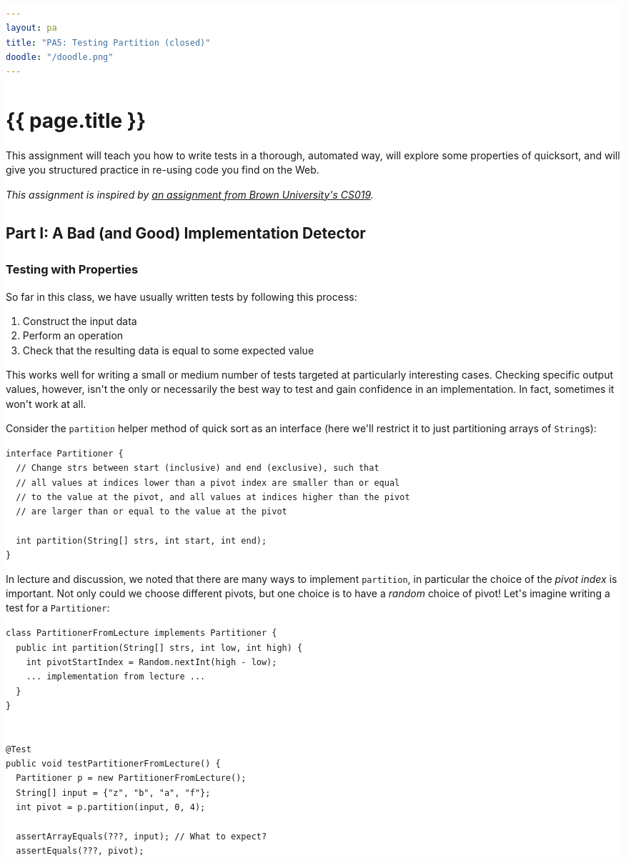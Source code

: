```yaml
---
layout: pa
title: "PA5: Testing Partition (closed)"
doodle: "/doodle.png"
---
```


<h1>{{ page.title }}</h1>

This assignment will teach you how to write tests in a thorough, automated way,
will explore some properties of quicksort, and will give you structured
practice in re-using code you find on the Web.

*This assignment is inspired by [an assignment from Brown University's
CS019](https://cs.brown.edu/courses/cs019/2016/sortaclesortacle.html).*

## Part I: A Bad (and Good) Implementation Detector

### Testing with Properties

So far in this class, we have usually written tests by following this process:

1. Construct the input data
2. Perform an operation
3. Check that the resulting data is equal to some expected value

This works well for writing a small or medium number of tests targeted at
particularly interesting cases. Checking specific output values, however, isn't
the only or necessarily the best way to test and gain confidence in an
implementation. In fact, sometimes it won't work at all.

Consider the `partition` helper method of quick sort as an interface (here
we'll restrict it to just partitioning arrays of `String`s):

```
interface Partitioner {
  // Change strs between start (inclusive) and end (exclusive), such that
  // all values at indices lower than a pivot index are smaller than or equal
  // to the value at the pivot, and all values at indices higher than the pivot
  // are larger than or equal to the value at the pivot

  int partition(String[] strs, int start, int end);
}
```

In lecture and discussion, we noted that there are many ways to implement
`partition`, in particular the choice of the _pivot index_ is important. Not
only could we choose different pivots, but one choice is to have a _random_
choice of pivot!  Let's imagine writing a test for a `Partitioner`:

```
class PartitionerFromLecture implements Partitioner {
  public int partition(String[] strs, int low, int high) {
    int pivotStartIndex = Random.nextInt(high - low);
    ... implementation from lecture ...
  }
}


@Test
public void testPartitionerFromLecture() {
  Partitioner p = new PartitionerFromLecture();
  String[] input = {"z", "b", "a", "f"};
  int pivot = p.partition(input, 0, 4);

  assertArrayEquals(???, input); // What to expect?
  assertEquals(???, pivot);
```